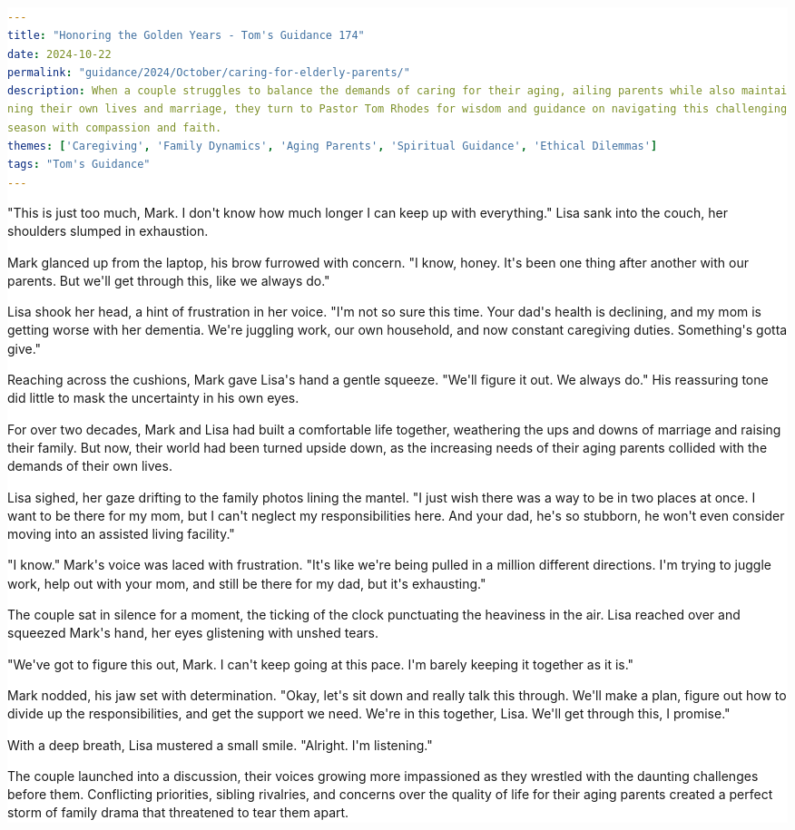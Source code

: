 ```yaml
---
title: "Honoring the Golden Years - Tom's Guidance 174"
date: 2024-10-22
permalink: "guidance/2024/October/caring-for-elderly-parents/"
description: When a couple struggles to balance the demands of caring for their aging, ailing parents while also maintaining their own lives and marriage, they turn to Pastor Tom Rhodes for wisdom and guidance on navigating this challenging season with compassion and faith.
themes: ['Caregiving', 'Family Dynamics', 'Aging Parents', 'Spiritual Guidance', 'Ethical Dilemmas']
tags: "Tom's Guidance"
---
```

"This is just too much, Mark. I don't know how much longer I can keep up with everything." Lisa sank into the couch, her shoulders slumped in exhaustion.

Mark glanced up from the laptop, his brow furrowed with concern. "I know, honey. It's been one thing after another with our parents. But we'll get through this, like we always do."

Lisa shook her head, a hint of frustration in her voice. "I'm not so sure this time. Your dad's health is declining, and my mom is getting worse with her dementia. We're juggling work, our own household, and now constant caregiving duties. Something's gotta give."

Reaching across the cushions, Mark gave Lisa's hand a gentle squeeze. "We'll figure it out. We always do." His reassuring tone did little to mask the uncertainty in his own eyes.

For over two decades, Mark and Lisa had built a comfortable life together, weathering the ups and downs of marriage and raising their family. But now, their world had been turned upside down, as the increasing needs of their aging parents collided with the demands of their own lives.

Lisa sighed, her gaze drifting to the family photos lining the mantel. "I just wish there was a way to be in two places at once. I want to be there for my mom, but I can't neglect my responsibilities here. And your dad, he's so stubborn, he won't even consider moving into an assisted living facility."

"I know." Mark's voice was laced with frustration. "It's like we're being pulled in a million different directions. I'm trying to juggle work, help out with your mom, and still be there for my dad, but it's exhausting."

The couple sat in silence for a moment, the ticking of the clock punctuating the heaviness in the air. Lisa reached over and squeezed Mark's hand, her eyes glistening with unshed tears.

"We've got to figure this out, Mark. I can't keep going at this pace. I'm barely keeping it together as it is."

Mark nodded, his jaw set with determination. "Okay, let's sit down and really talk this through. We'll make a plan, figure out how to divide up the responsibilities, and get the support we need. We're in this together, Lisa. We'll get through this, I promise."

With a deep breath, Lisa mustered a small smile. "Alright. I'm listening."

The couple launched into a discussion, their voices growing more impassioned as they wrestled with the daunting challenges before them. Conflicting priorities, sibling rivalries, and concerns over the quality of life for their aging parents created a perfect storm of family drama that threatened to tear them apart.
